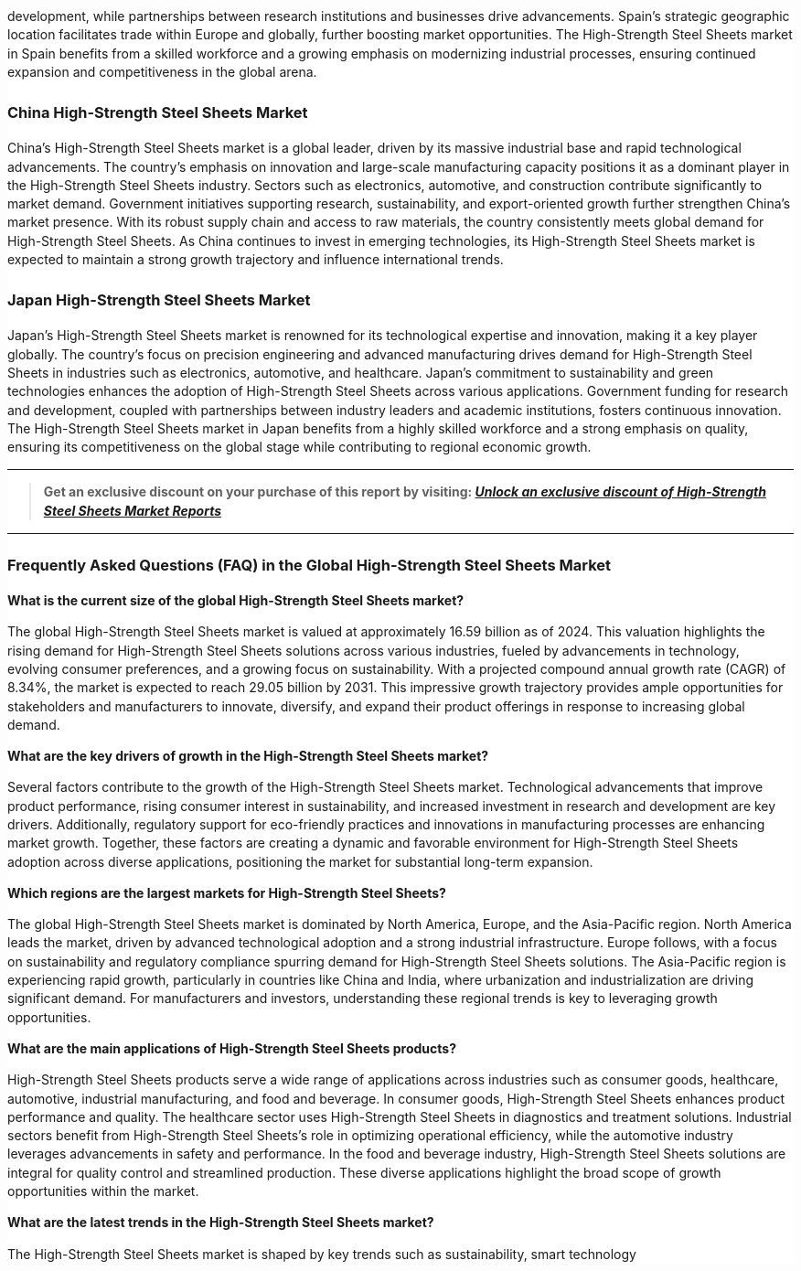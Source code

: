 development, while partnerships between research institutions and businesses drive advancements. Spain&rsquo;s strategic geographic location facilitates trade within Europe and globally, further boosting market opportunities. The High-Strength Steel Sheets market in Spain benefits from a skilled workforce and a growing emphasis on modernizing industrial processes, ensuring continued expansion and competitiveness in the global arena.</p><h3>China High-Strength Steel Sheets Market</h3><p>China&rsquo;s High-Strength Steel Sheets market is a global leader, driven by its massive industrial base and rapid technological advancements. The country&rsquo;s emphasis on innovation and large-scale manufacturing capacity positions it as a dominant player in the High-Strength Steel Sheets industry. Sectors such as electronics, automotive, and construction contribute significantly to market demand. Government initiatives supporting research, sustainability, and export-oriented growth further strengthen China&rsquo;s market presence. With its robust supply chain and access to raw materials, the country consistently meets global demand for High-Strength Steel Sheets. As China continues to invest in emerging technologies, its High-Strength Steel Sheets market is expected to maintain a strong growth trajectory and influence international trends.</p><h3>Japan High-Strength Steel Sheets Market</h3><p>Japan&rsquo;s High-Strength Steel Sheets market is renowned for its technological expertise and innovation, making it a key player globally. The country&rsquo;s focus on precision engineering and advanced manufacturing drives demand for High-Strength Steel Sheets in industries such as electronics, automotive, and healthcare. Japan&rsquo;s commitment to sustainability and green technologies enhances the adoption of High-Strength Steel Sheets across various applications. Government funding for research and development, coupled with partnerships between industry leaders and academic institutions, fosters continuous innovation. The High-Strength Steel Sheets market in Japan benefits from a highly skilled workforce and a strong emphasis on quality, ensuring its competitiveness on the global stage while contributing to regional economic growth.</p><hr /><blockquote><p><strong>Get an exclusive discount on your purchase of this report by visiting: <em><a href="://marketresearchpulse.com/ask-for-discount/141002?utm_source=Github&amp;utm_medium=0110">Unlock an exclusive discount of High-Strength Steel Sheets Market Reports</a></em>&nbsp;</strong></p></blockquote><hr /><h3>Frequently Asked Questions (FAQ) in the Global High-Strength Steel Sheets Market</h3><p><strong>What is the current size of the global High-Strength Steel Sheets market?</strong></p><p>The global High-Strength Steel Sheets market is valued at approximately 16.59 billion as of 2024. This valuation highlights the rising demand for High-Strength Steel Sheets solutions across various industries, fueled by advancements in technology, evolving consumer preferences, and a growing focus on sustainability. With a projected compound annual growth rate (CAGR) of 8.34%, the market is expected to reach 29.05 billion by 2031. This impressive growth trajectory provides ample opportunities for stakeholders and manufacturers to innovate, diversify, and expand their product offerings in response to increasing global demand.</p><p><strong>What are the key drivers of growth in the High-Strength Steel Sheets market?</strong></p><p>Several factors contribute to the growth of the High-Strength Steel Sheets market. Technological advancements that improve product performance, rising consumer interest in sustainability, and increased investment in research and development are key drivers. Additionally, regulatory support for eco-friendly practices and innovations in manufacturing processes are enhancing market growth. Together, these factors are creating a dynamic and favorable environment for High-Strength Steel Sheets adoption across diverse applications, positioning the market for substantial long-term expansion.</p><p><strong>Which regions are the largest markets for High-Strength Steel Sheets?</strong></p><p>The global High-Strength Steel Sheets market is dominated by North America, Europe, and the Asia-Pacific region. North America leads the market, driven by advanced technological adoption and a strong industrial infrastructure. Europe follows, with a focus on sustainability and regulatory compliance spurring demand for High-Strength Steel Sheets solutions. The Asia-Pacific region is experiencing rapid growth, particularly in countries like China and India, where urbanization and industrialization are driving significant demand. For manufacturers and investors, understanding these regional trends is key to leveraging growth opportunities.</p><p><strong>What are the main applications of High-Strength Steel Sheets products?</strong></p><p>High-Strength Steel Sheets products serve a wide range of applications across industries such as consumer goods, healthcare, automotive, industrial manufacturing, and food and beverage. In consumer goods, High-Strength Steel Sheets enhances product performance and quality. The healthcare sector uses High-Strength Steel Sheets in diagnostics and treatment solutions. Industrial sectors benefit from High-Strength Steel Sheets&rsquo;s role in optimizing operational efficiency, while the automotive industry leverages advancements in safety and performance. In the food and beverage industry, High-Strength Steel Sheets solutions are integral for quality control and streamlined production. These diverse applications highlight the broad scope of growth opportunities within the market.</p><p><strong>What are the latest trends in the High-Strength Steel Sheets market?</strong></p><p>The High-Strength Steel Sheets market is shaped by key trends such as sustainability, smart technology